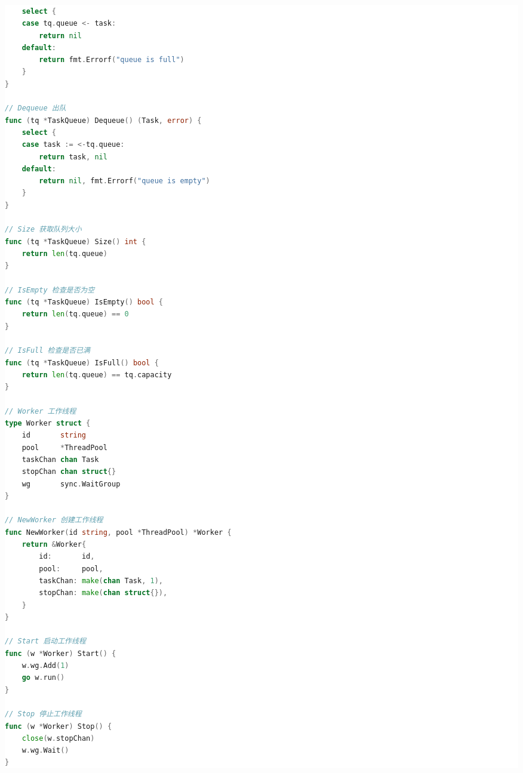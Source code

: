 ```go
    select {
    case tq.queue <- task:
        return nil
    default:
        return fmt.Errorf("queue is full")
    }
}

// Dequeue 出队
func (tq *TaskQueue) Dequeue() (Task, error) {
    select {
    case task := <-tq.queue:
        return task, nil
    default:
        return nil, fmt.Errorf("queue is empty")
    }
}

// Size 获取队列大小
func (tq *TaskQueue) Size() int {
    return len(tq.queue)
}

// IsEmpty 检查是否为空
func (tq *TaskQueue) IsEmpty() bool {
    return len(tq.queue) == 0
}

// IsFull 检查是否已满
func (tq *TaskQueue) IsFull() bool {
    return len(tq.queue) == tq.capacity
}

// Worker 工作线程
type Worker struct {
    id       string
    pool     *ThreadPool
    taskChan chan Task
    stopChan chan struct{}
    wg       sync.WaitGroup
}

// NewWorker 创建工作线程
func NewWorker(id string, pool *ThreadPool) *Worker {
    return &Worker{
        id:       id,
        pool:     pool,
        taskChan: make(chan Task, 1),
        stopChan: make(chan struct{}),
    }
}

// Start 启动工作线程
func (w *Worker) Start() {
    w.wg.Add(1)
    go w.run()
}

// Stop 停止工作线程
func (w *Worker) Stop() {
    close(w.stopChan)
    w.wg.Wait()
}
```